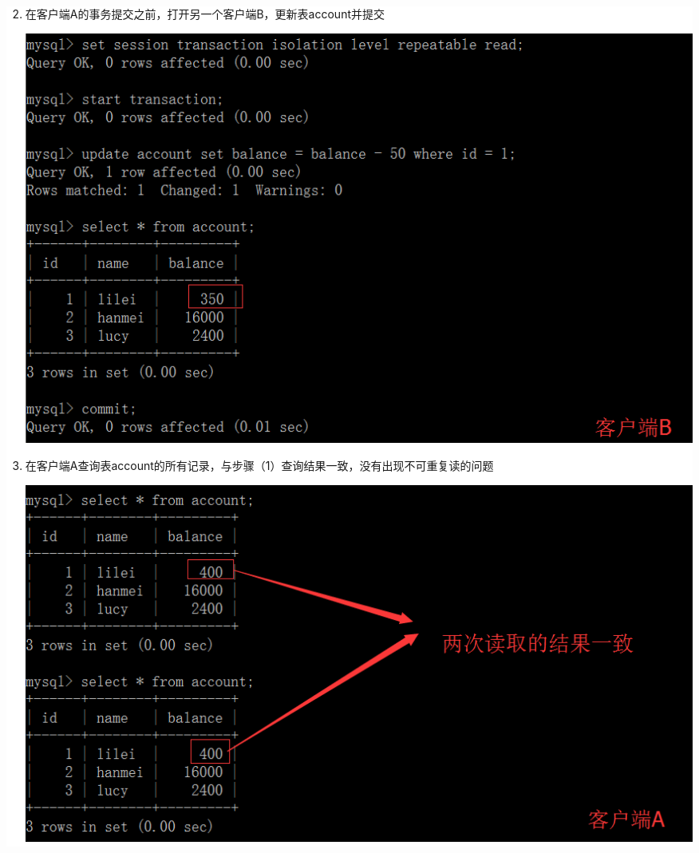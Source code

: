 2. 在客户端A的事务提交之前，打开另一个客户端B，更新表account并提交 

   ![image-20220110185039820](assets/image-20220110185039820.png)

3. 在客户端A查询表account的所有记录，与步骤（1）查询结果一致，没有出现不可重复读的问题

   ![image-20220110185106533](assets/image-20220110185106533.png)

